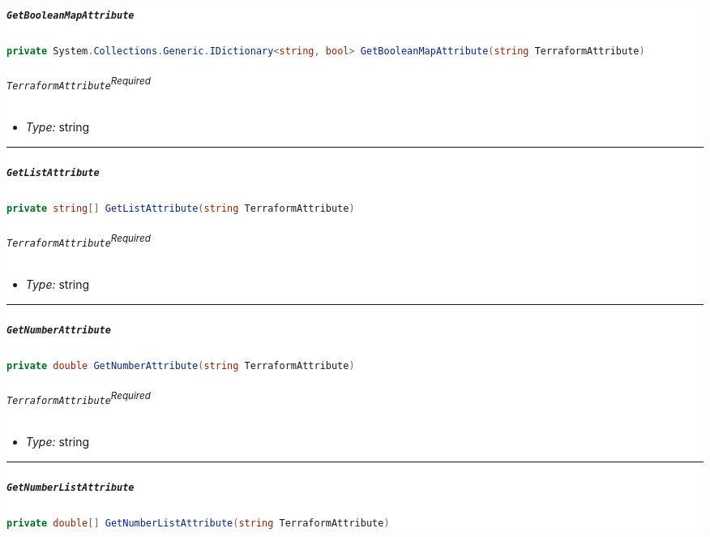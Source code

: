 ##### `GetBooleanMapAttribute` <a name="GetBooleanMapAttribute" id="@cdktf/provider-opentelekomcloud.vpcFlowLogV1.VpcFlowLogV1TimeoutsOutputReference.getBooleanMapAttribute"></a>

```csharp
private System.Collections.Generic.IDictionary<string, bool> GetBooleanMapAttribute(string TerraformAttribute)
```

###### `TerraformAttribute`<sup>Required</sup> <a name="TerraformAttribute" id="@cdktf/provider-opentelekomcloud.vpcFlowLogV1.VpcFlowLogV1TimeoutsOutputReference.getBooleanMapAttribute.parameter.terraformAttribute"></a>

- *Type:* string

---

##### `GetListAttribute` <a name="GetListAttribute" id="@cdktf/provider-opentelekomcloud.vpcFlowLogV1.VpcFlowLogV1TimeoutsOutputReference.getListAttribute"></a>

```csharp
private string[] GetListAttribute(string TerraformAttribute)
```

###### `TerraformAttribute`<sup>Required</sup> <a name="TerraformAttribute" id="@cdktf/provider-opentelekomcloud.vpcFlowLogV1.VpcFlowLogV1TimeoutsOutputReference.getListAttribute.parameter.terraformAttribute"></a>

- *Type:* string

---

##### `GetNumberAttribute` <a name="GetNumberAttribute" id="@cdktf/provider-opentelekomcloud.vpcFlowLogV1.VpcFlowLogV1TimeoutsOutputReference.getNumberAttribute"></a>

```csharp
private double GetNumberAttribute(string TerraformAttribute)
```

###### `TerraformAttribute`<sup>Required</sup> <a name="TerraformAttribute" id="@cdktf/provider-opentelekomcloud.vpcFlowLogV1.VpcFlowLogV1TimeoutsOutputReference.getNumberAttribute.parameter.terraformAttribute"></a>

- *Type:* string

---

##### `GetNumberListAttribute` <a name="GetNumberListAttribute" id="@cdktf/provider-opentelekomcloud.vpcFlowLogV1.VpcFlowLogV1TimeoutsOutputReference.getNumberListAttribute"></a>

```csharp
private double[] GetNumberListAttribute(string TerraformAttribute)
```

